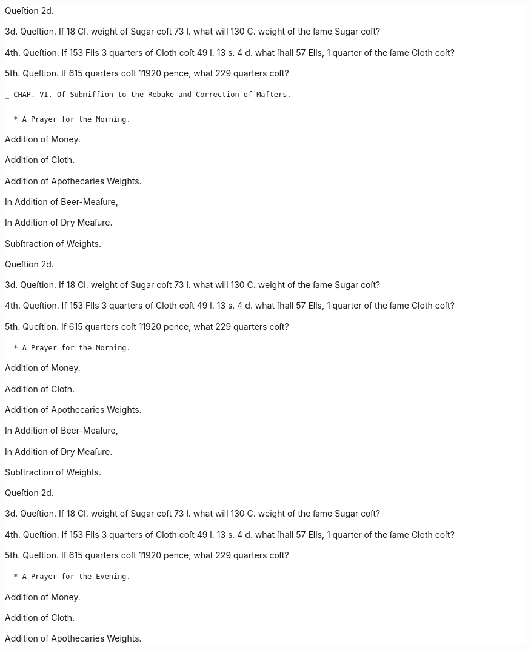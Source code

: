 Queſtion 2d.

3d. Queſtion. If 18 Cl. weight of Sugar coſt 73 l. what will 130 C. weight of the ſame Sugar coſt?

4th. Queſtion. If 153 Flls 3 quarters of Cloth coſt 49 l. 13 s. 4 d. what ſhall 57 Ells, 1 quarter of the ſame Cloth coſt?

5th. Queſtion. If 615 quarters coſt 11920 pence, what 229 quarters coſt?

    _ CHAP. VI. Of Submiſſion to the Rebuke and Correction of Maſters.

      * A Prayer for the Morning.

Addition of Money.

Addition of Cloth.

Addition of Apothecaries Weights.

In Addition of Beer-Meaſure,

In Addition of Dry Meaſure.

Subſtraction of Weights.

Queſtion 2d.

3d. Queſtion. If 18 Cl. weight of Sugar coſt 73 l. what will 130 C. weight of the ſame Sugar coſt?

4th. Queſtion. If 153 Flls 3 quarters of Cloth coſt 49 l. 13 s. 4 d. what ſhall 57 Ells, 1 quarter of the ſame Cloth coſt?

5th. Queſtion. If 615 quarters coſt 11920 pence, what 229 quarters coſt?

      * A Prayer for the Morning.

Addition of Money.

Addition of Cloth.

Addition of Apothecaries Weights.

In Addition of Beer-Meaſure,

In Addition of Dry Meaſure.

Subſtraction of Weights.

Queſtion 2d.

3d. Queſtion. If 18 Cl. weight of Sugar coſt 73 l. what will 130 C. weight of the ſame Sugar coſt?

4th. Queſtion. If 153 Flls 3 quarters of Cloth coſt 49 l. 13 s. 4 d. what ſhall 57 Ells, 1 quarter of the ſame Cloth coſt?

5th. Queſtion. If 615 quarters coſt 11920 pence, what 229 quarters coſt?

      * A Prayer for the Evening.

Addition of Money.

Addition of Cloth.

Addition of Apothecaries Weights.
